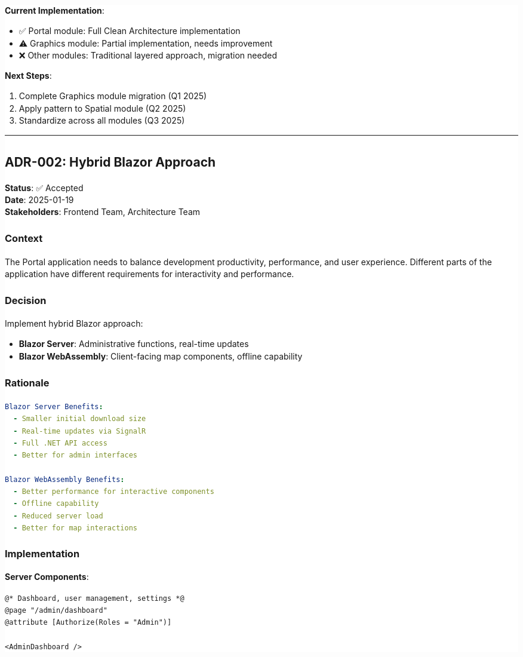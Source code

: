 **Current Implementation**:
- ✅ Portal module: Full Clean Architecture implementation
- ⚠️ Graphics module: Partial implementation, needs improvement
- ❌ Other modules: Traditional layered approach, migration needed

**Next Steps**:
1. Complete Graphics module migration (Q1 2025)
2. Apply pattern to Spatial module (Q2 2025)
3. Standardize across all modules (Q3 2025)

---

## ADR-002: Hybrid Blazor Approach

**Status**: ✅ Accepted  
**Date**: 2025-01-19  
**Stakeholders**: Frontend Team, Architecture Team

### Context

The Portal application needs to balance development productivity, performance, and user experience. Different parts of the application have different requirements for interactivity and performance.

### Decision

Implement hybrid Blazor approach:
- **Blazor Server**: Administrative functions, real-time updates
- **Blazor WebAssembly**: Client-facing map components, offline capability

### Rationale

```yaml
Blazor Server Benefits:
  - Smaller initial download size
  - Real-time updates via SignalR
  - Full .NET API access
  - Better for admin interfaces

Blazor WebAssembly Benefits:
  - Better performance for interactive components
  - Offline capability
  - Reduced server load
  - Better for map interactions
```

### Implementation

**Server Components**:
```razor
@* Dashboard, user management, settings *@
@page "/admin/dashboard"
@attribute [Authorize(Roles = "Admin")]

<AdminDashboard />
```
